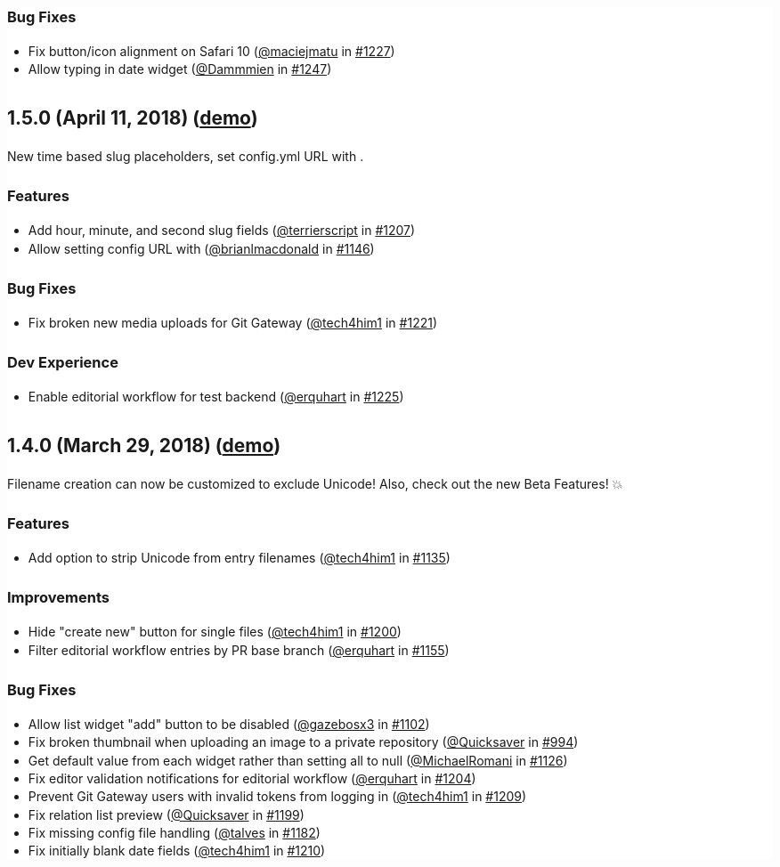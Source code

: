 ### Bug Fixes
* Fix button/icon alignment on Safari 10 ([@maciejmatu](https://github.com/maciejmatu) in [#1227](https://github.com/decaporg/decap-cms/pull/1227))
* Allow typing in date widget ([@Dammmien](https://github.com/Dammmien) in [#1247](https://github.com/decaporg/decap-cms/pull/1247))


## 1.5.0 (April 11, 2018) ([demo](https://1-5-0--cms-demo.netlify.com/))
New time based slug placeholders, set config.yml URL with <link>.

### Features
* Add hour, minute, and second slug fields ([@terrierscript](https://github.com/terrierscript) in [#1207](https://github.com/decaporg/decap-cms/pull/1207))
* Allow setting config URL with <link> ([@brianlmacdonald](https://github.com/brianlmacdonald) in [#1146](https://github.com/decaporg/decap-cms/pull/1146))

### Bug Fixes
* Fix broken new media uploads for Git Gateway ([@tech4him1](https://github.com/tech4him1) in [#1221](https://github.com/decaporg/decap-cms/pull/1221))

### Dev Experience
* Enable editorial workflow for test backend ([@erquhart](https://github.com/erquhart) in [#1225](https://github.com/decaporg/decap-cms/pull/1225))


## 1.4.0 (March 29, 2018) ([demo](https://1-4-0--cms-demo.netlify.com/))
Filename creation can now be customized to exclude Unicode! Also, check out the new Beta Features! 💥

### Features
* Add option to strip Unicode from entry filenames ([@tech4him1](https://github.com/tech4him1) in [#1135](https://github.com/decaporg/decap-cms/pull/1135))

### Improvements
* Hide "create new" button for single files ([@tech4him1](https://github.com/tech4him1) in [#1200](https://github.com/decaporg/decap-cms/pull/1200))
* Filter editorial workflow entries by PR base branch ([@erquhart](https://github.com/erquhart) in [#1155](https://github.com/decaporg/decap-cms/pull/1155))

### Bug Fixes
* Allow list widget "add" button to be disabled ([@gazebosx3](https://github.com/gazebosx3) in [#1102](https://github.com/decaporg/decap-cms/pull/1102))
* Fix broken thumbnail when uploading an image to a private repository ([@Quicksaver](https://github.com/Quicksaver) in [#994](https://github.com/decaporg/decap-cms/pull/994))
* Get default value from each widget rather than setting all to null ([@MichaelRomani](https://github.com/MichaelRomani) in [#1126](https://github.com/decaporg/decap-cms/pull/1126))
* Fix editor validation notifications for editorial workflow ([@erquhart](https://github.com/erquhart) in [#1204](https://github.com/decaporg/decap-cms/pull/1204))
* Prevent Git Gateway users with invalid tokens from logging in ([@tech4him1](https://github.com/tech4him1) in [#1209](https://github.com/decaporg/decap-cms/pull/1209))
* Fix relation list preview ([@Quicksaver](https://github.com/Quicksaver) in [#1199](https://github.com/decaporg/decap-cms/pull/1199))
* Fix missing config file handling ([@talves](https://github.com/talves) in [#1182](https://github.com/decaporg/decap-cms/pull/1182))
* Fix initially blank date fields ([@tech4him1](https://github.com/tech4him1) in [#1210](https://github.com/decaporg/decap-cms/pull/1210))
